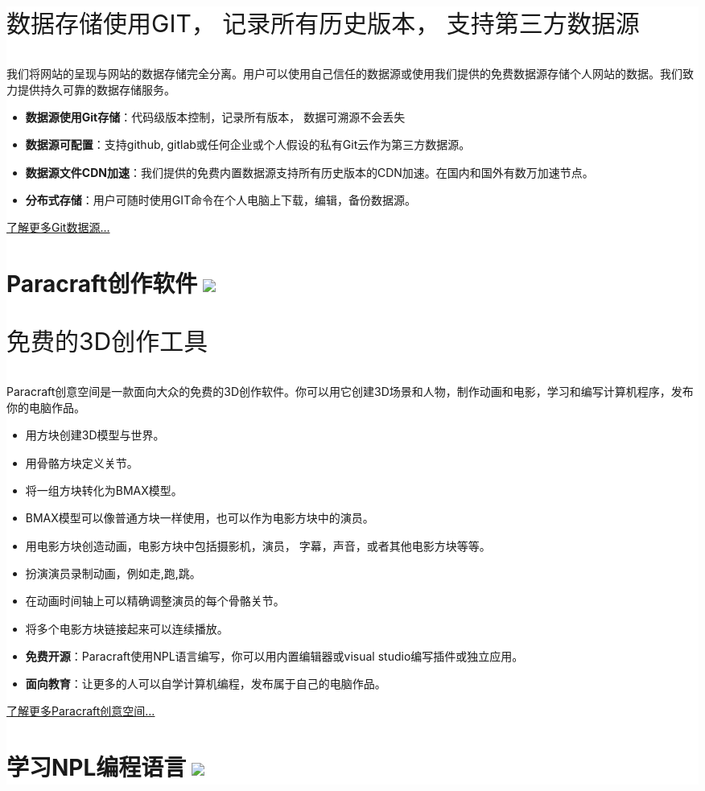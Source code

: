 


<p style="font-size:30px;">数据存储使用GIT， 记录所有历史版本， 支持第三方数据源</p>


我们将网站的呈现与网站的数据存储完全分离。用户可以使用自己信任的数据源或使用我们提供的免费数据源存储个人网站的数据。我们致力提供持久可靠的数据存储服务。



- **数据源使用Git存储**：代码级版本控制，记录所有版本， 数据可溯源不会丢失

- **数据源可配置**：支持github, gitlab或任何企业或个人假设的私有Git云作为第三方数据源。

- **数据源文件CDN加速**：我们提供的免费内置数据源支持所有历史版本的CDN加速。在国内和国外有数万加速节点。

- **分布式存储**：用户可随时使用GIT命令在个人电脑上下载，编辑，备份数据源。


[了解更多Git数据源…](http://keepwork.com/intro/keepwork/GitDataSource)




# Paracraft创作软件 ![](http://git.keepwork.com/gitlab_rls_kaitlyn/keepworkdatasource/raw/master/kaitlyn_images/img_1502354864492.jpeg)




<p style="font-size:30px;">免费的3D创作工具</p>


Paracraft创意空间是一款面向大众的免费的3D创作软件。你可以用它创建3D场景和人物，制作动画和电影，学习和编写计算机程序，发布你的电脑作品。



- 用方块创建3D模型与世界。

- 用骨骼方块定义关节。

- 将一组方块转化为BMAX模型。

- BMAX模型可以像普通方块一样使用，也可以作为电影方块中的演员。

- 用电影方块创造动画，电影方块中包括摄影机，演员， 字幕，声音，或者其他电影方块等等。

- 扮演演员录制动画，例如走,跑,跳。

- 在动画时间轴上可以精确调整演员的每个骨骼关节。

- 将多个电影方块链接起来可以连续播放。

- **免费开源**：Paracraft使用NPL语言编写，你可以用内置编辑器或visual studio编写插件或独立应用。

- **面向教育**：让更多的人可以自学计算机编程，发布属于自己的电脑作品。


[了解更多Paracraft创意空间…](http://keepwork.com/intro/keepwork/paracraft)




# 学习NPL编程语言 ![](http://git.keepwork.com/gitlab_rls_kaitlyn/keepworkdatasource/raw/master/kaitlyn_images/img_1503309070762.jpeg)
